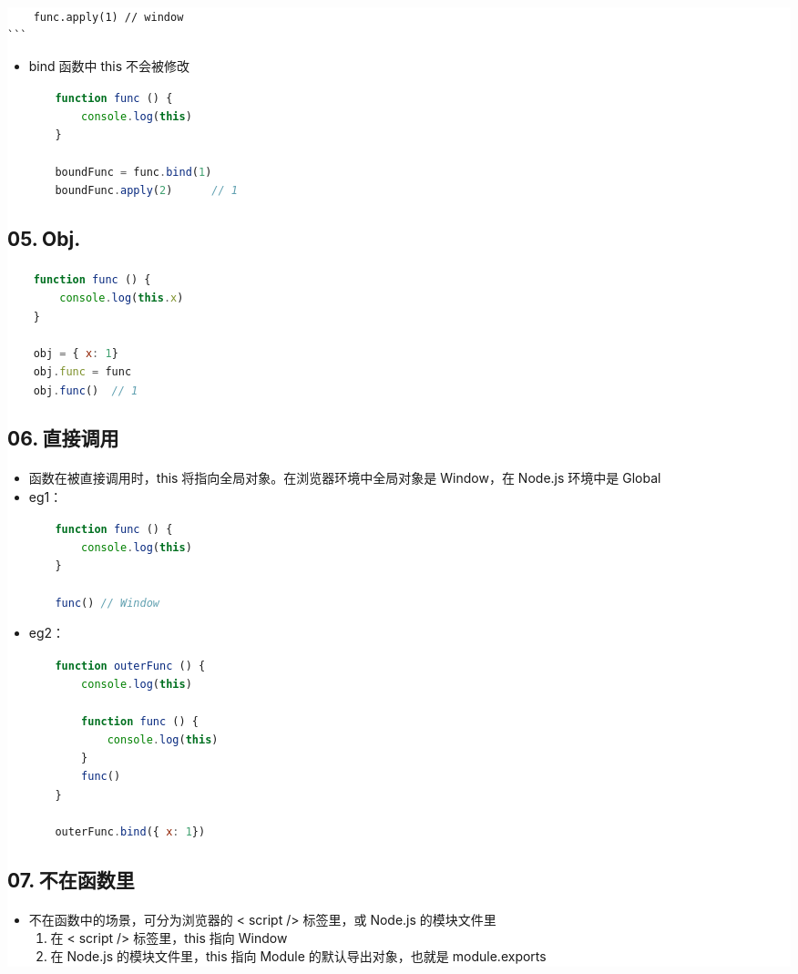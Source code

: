         func.apply(1) // window
    ```
* bind 函数中 this 不会被修改
    ```javascript
        function func () {
            console.log(this)
        }

        boundFunc = func.bind(1)
        boundFunc.apply(2)      // 1
    ```

## 05. Obj.
```javascript
    function func () {
        console.log(this.x)
    }

    obj = { x: 1}
    obj.func = func
    obj.func()  // 1
```

## 06. 直接调用
* 函数在被直接调用时，this 将指向全局对象。在浏览器环境中全局对象是 Window，在 Node.js 环境中是 Global
* eg1：
    ```javascript
        function func () {
            console.log(this)
        }

        func() // Window
    ```
* eg2：
    ```javascript
        function outerFunc () {
            console.log(this)

            function func () {
                console.log(this)
            }
            func()
        }

        outerFunc.bind({ x: 1})
    ```

## 07. 不在函数里
* 不在函数中的场景，可分为浏览器的 < script /> 标签里，或 Node.js 的模块文件里
    1. 在 < script /> 标签里，this 指向 Window
    2. 在 Node.js 的模块文件里，this 指向 Module 的默认导出对象，也就是 module.exports
